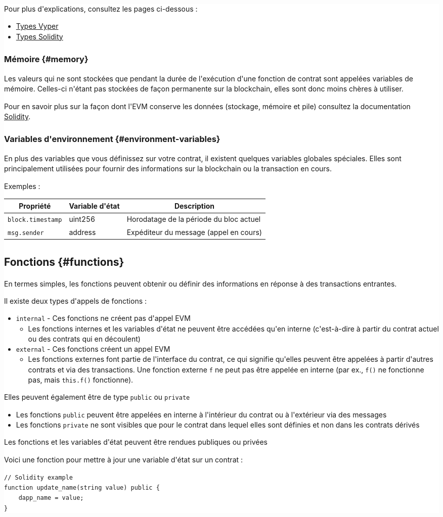 Pour plus d'explications, consultez les pages ci-dessous :

- [Types Vyper](https://vyper.readthedocs.io/en/v0.1.0-beta.6/types.html#value-types)
- [Types Solidity](https://solidity.readthedocs.io/en/latest/types.html#value-types)

### Mémoire \{#memory}

Les valeurs qui ne sont stockées que pendant la durée de l'exécution d'une fonction de contrat sont appelées variables de mémoire. Celles-ci n'étant pas stockées de façon permanente sur la blockchain, elles sont donc moins chères à utiliser.

Pour en savoir plus sur la façon dont l'EVM conserve les données (stockage, mémoire et pile) consultez la documentation [Solidity](https://solidity.readthedocs.io/en/latest/introduction-to-smart-contracts.html?highlight=memory#storage-memory-and-the-stack).

### Variables d'environnement \{#environment-variables}

En plus des variables que vous définissez sur votre contrat, il existent quelques variables globales spéciales. Elles sont principalement utilisées pour fournir des informations sur la blockchain ou la transaction en cours.

Exemples :

| **Propriété**     | **Variable d'état** | **Description**                         |
| ----------------- | ------------------- | --------------------------------------- |
| `block.timestamp` | uint256             | Horodatage de la période du bloc actuel |
| `msg.sender`      | address             | Expéditeur du message (appel en cours)  |

## Fonctions \{#functions}

En termes simples, les fonctions peuvent obtenir ou définir des informations en réponse à des transactions entrantes.

Il existe deux types d'appels de fonctions :

- `internal` - Ces fonctions ne créent pas d'appel EVM
  - Les fonctions internes et les variables d'état ne peuvent être accédées qu'en interne (c'est-à-dire à partir du contrat actuel ou des contrats qui en découlent)
- `external` - Ces fonctions créent un appel EVM
  - Les fonctions externes font partie de l'interface du contrat, ce qui signifie qu'elles peuvent être appelées à partir d'autres contrats et via des transactions. Une fonction externe `f` ne peut pas être appelée en interne (par ex., `f()` ne fonctionne pas, mais `this.f()` fonctionne).

Elles peuvent également être de type `public` ou `private`

- Les fonctions `public` peuvent être appelées en interne à l'intérieur du contrat ou à l'extérieur via des messages
- Les fonctions `private` ne sont visibles que pour le contrat dans lequel elles sont définies et non dans les contrats dérivés

Les fonctions et les variables d'état peuvent être rendues publiques ou privées

Voici une fonction pour mettre à jour une variable d'état sur un contrat :

```solidity
// Solidity example
function update_name(string value) public {
    dapp_name = value;
}
```
